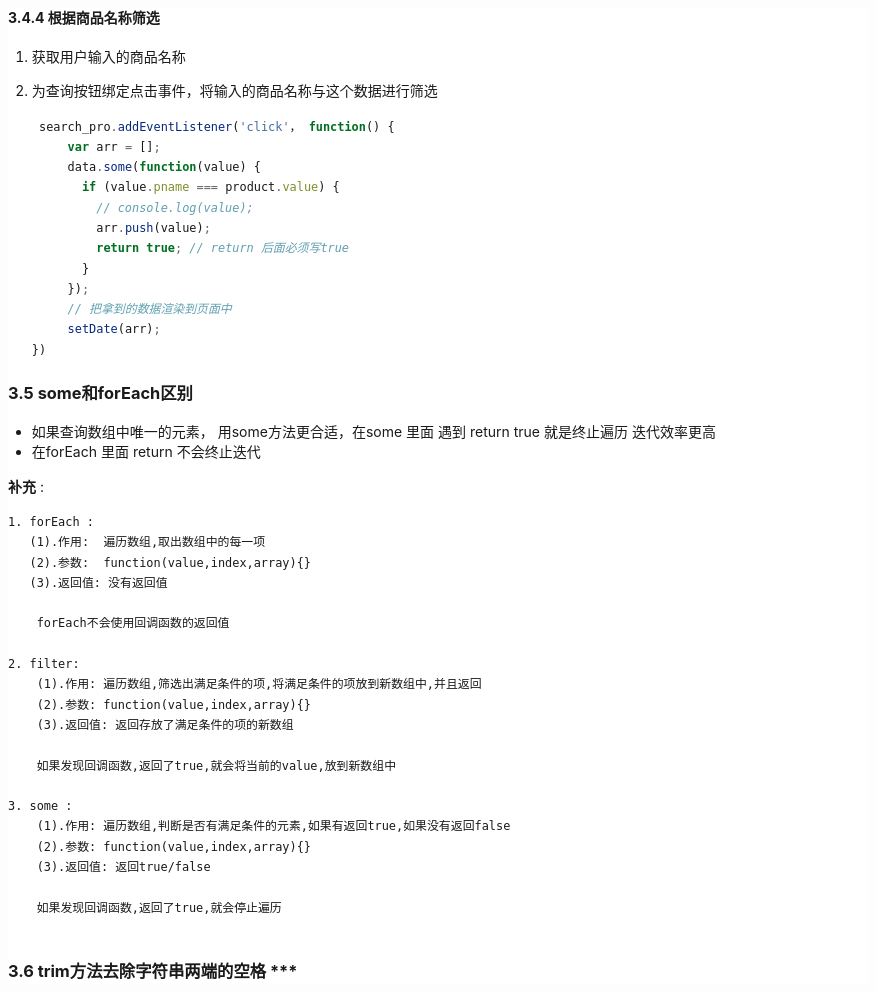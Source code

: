 
#### 3.4.4 根据商品名称筛选

1. 获取用户输入的商品名称

2. 为查询按钮绑定点击事件，将输入的商品名称与这个数据进行筛选

   ```js
    search_pro.addEventListener('click'， function() {
        var arr = [];
        data.some(function(value) {
          if (value.pname === product.value) {
            // console.log(value);
            arr.push(value);
            return true; // return 后面必须写true  
          }
        });
        // 把拿到的数据渲染到页面中
        setDate(arr);
   })
   ```

### 3.5 some和forEach区别

- 如果查询数组中唯一的元素， 用some方法更合适，在some 里面 遇到 return true 就是终止遍历 迭代效率更高
- 在forEach 里面 return 不会终止迭代

**补充** :

```
1. forEach :
   (1).作用:  遍历数组,取出数组中的每一项 
   (2).参数:  function(value,index,array){}
   (3).返回值: 没有返回值
	
	forEach不会使用回调函数的返回值
	
2. filter:
	(1).作用: 遍历数组,筛选出满足条件的项,将满足条件的项放到新数组中,并且返回
    (2).参数: function(value,index,array){}
    (3).返回值: 返回存放了满足条件的项的新数组
	
	如果发现回调函数,返回了true,就会将当前的value,放到新数组中

3. some :
	(1).作用: 遍历数组,判断是否有满足条件的元素,如果有返回true,如果没有返回false
    (2).参数: function(value,index,array){}
    (3).返回值: 返回true/false

	如果发现回调函数,返回了true,就会停止遍历
	
```



### 3.6 trim方法去除字符串两端的空格 ***
